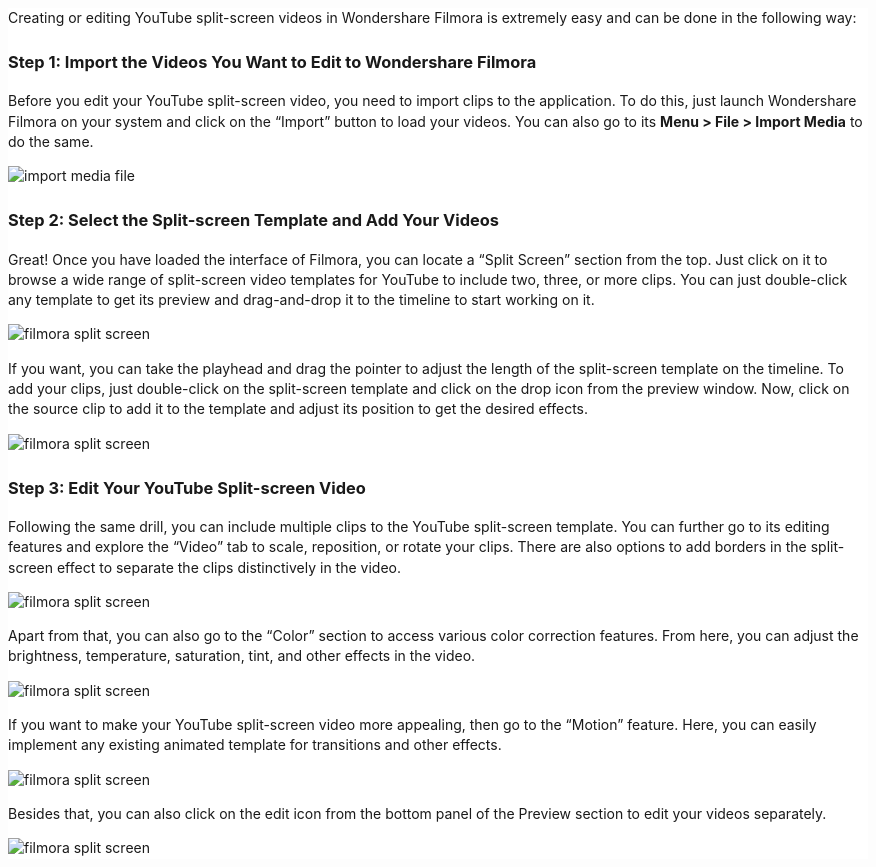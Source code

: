 Creating or editing YouTube split-screen videos in Wondershare Filmora is extremely easy and can be done in the following way:

### Step 1: Import the Videos You Want to Edit to Wondershare Filmora

Before you edit your YouTube split-screen video, you need to import clips to the application. To do this, just launch Wondershare Filmora on your system and click on the “Import” button to load your videos. You can also go to its **Menu > File > Import Media** to do the same.

![import media file](https://images.wondershare.com/filmora/filmoraX/Guide-Mac/3.import-media-files.jpg)

### Step 2: Select the Split-screen Template and Add Your Videos

Great! Once you have loaded the interface of Filmora, you can locate a “Split Screen” section from the top. Just click on it to browse a wide range of split-screen video templates for YouTube to include two, three, or more clips. You can just double-click any template to get its preview and drag-and-drop it to the timeline to start working on it.

![filmora split screen](https://images.wondershare.com/filmora/guide/filmora9-mac-apply-split-screen.jpg)

If you want, you can take the playhead and drag the pointer to adjust the length of the split-screen template on the timeline. To add your clips, just double-click on the split-screen template and click on the drop icon from the preview window. Now, click on the source clip to add it to the template and adjust its position to get the desired effects.

![filmora split screen](https://images.wondershare.com/filmora/guide/change-split-screen-default-duration.jpg)

### Step 3: Edit Your YouTube Split-screen Video

Following the same drill, you can include multiple clips to the YouTube split-screen template. You can further go to its editing features and explore the “Video” tab to scale, reposition, or rotate your clips. There are also options to add borders in the split-screen effect to separate the clips distinctively in the video.

![filmora split screen](https://images.wondershare.com/filmora/guide/split-screen-video-editing-filmora9-mac.jpg)

Apart from that, you can also go to the “Color” section to access various color correction features. From here, you can adjust the brightness, temperature, saturation, tint, and other effects in the video.

![filmora split screen](https://images.wondershare.com/filmora/guide/split-screen-color-correction-filmora9-mac.jpg)

If you want to make your YouTube split-screen video more appealing, then go to the “Motion” feature. Here, you can easily implement any existing animated template for transitions and other effects.

![filmora split screen](https://images.wondershare.com/filmora/guide/apply-motion-effects-split-screen-filmora9-mac.jpg)

Besides that, you can also click on the edit icon from the bottom panel of the Preview section to edit your videos separately.

![filmora split screen](https://images.wondershare.com/filmora/guide/filmora9-mac-split-screen-inspector.jpg)
